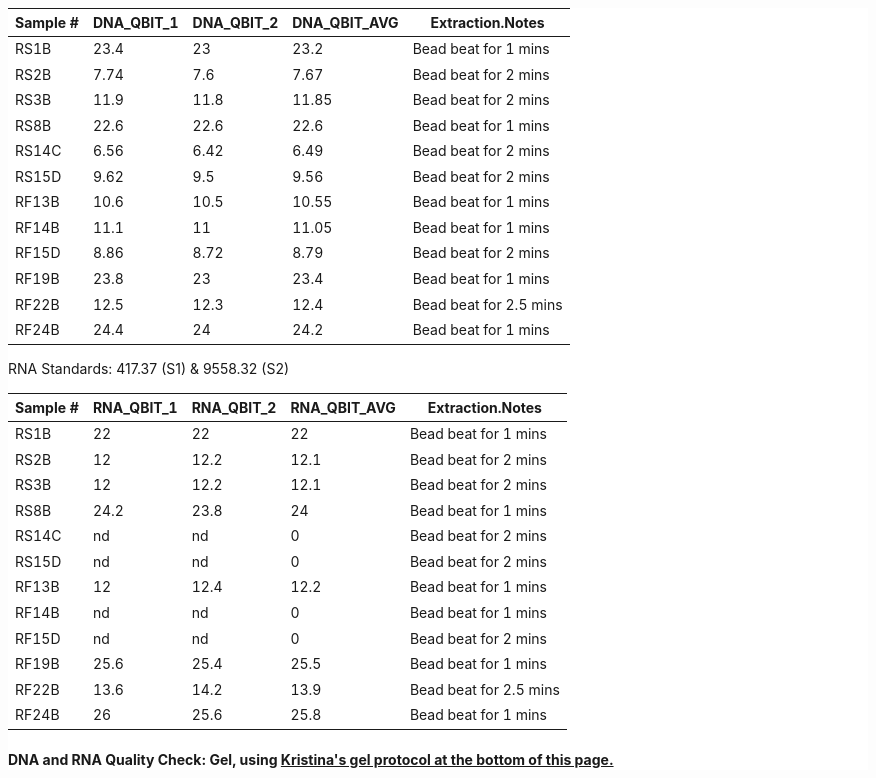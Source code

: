 | Sample # | DNA_QBIT_1 | DNA_QBIT_2 | DNA_QBIT_AVG | Extraction.Notes       |
|----------|------------|------------|--------------|------------------------|
| RS1B     | 23.4       | 23         | 23.2         | Bead beat for 1 mins   |
| RS2B     | 7.74       | 7.6        | 7.67         | Bead beat for 2 mins   |
| RS3B     | 11.9       | 11.8       | 11.85        | Bead beat for 2 mins   |
| RS8B     | 22.6       | 22.6       | 22.6         | Bead beat for 1 mins   |
| RS14C    | 6.56       | 6.42       | 6.49         | Bead beat for 2 mins   |
| RS15D    | 9.62       | 9.5        | 9.56         | Bead beat for 2 mins   |
| RF13B    | 10.6       | 10.5       | 10.55        | Bead beat for 1 mins   |
| RF14B    | 11.1       | 11         | 11.05        | Bead beat for 1 mins   |
| RF15D    | 8.86       | 8.72       | 8.79         | Bead beat for 2 mins   |
| RF19B    | 23.8       | 23         | 23.4         | Bead beat for 1 mins   |
| RF22B    | 12.5       | 12.3       | 12.4         | Bead beat for 2.5 mins |
| RF24B    | 24.4       | 24         | 24.2         | Bead beat for 1 mins   |

RNA Standards: 417.37 (S1) & 9558.32 (S2)

| Sample # | RNA_QBIT_1 | RNA_QBIT_2 | RNA_QBIT_AVG | Extraction.Notes       |
|----------|------------|------------|--------------|------------------------|
| RS1B     | 22         | 22         | 22           | Bead beat for 1 mins   |
| RS2B     | 12         | 12.2       | 12.1         | Bead beat for 2 mins   |
| RS3B     | 12         | 12.2       | 12.1         | Bead beat for 2 mins   |
| RS8B     | 24.2       | 23.8       | 24           | Bead beat for 1 mins   |
| RS14C    | nd         | nd         | 0            | Bead beat for 2 mins   |
| RS15D    | nd         | nd         | 0            | Bead beat for 2 mins   |
| RF13B    | 12         | 12.4       | 12.2         | Bead beat for 1 mins   |
| RF14B    | nd         | nd         | 0            | Bead beat for 1 mins   |
| RF15D    | nd         | nd         | 0            | Bead beat for 2 mins   |
| RF19B    | 25.6       | 25.4       | 25.5         | Bead beat for 1 mins   |
| RF22B    | 13.6       | 14.2       | 13.9         | Bead beat for 2.5 mins |
| RF24B    | 26         | 25.6       | 25.8         | Bead beat for 1 mins   |

#### DNA and RNA Quality Check: Gel, using [Kristina's gel protocol at the bottom of this page.](https://zdellaert.github.io/ZD_Putnam_Lab_Notebook/Protocols_Zymo_Quick_DNA_RNA_Miniprep_Plus/)
